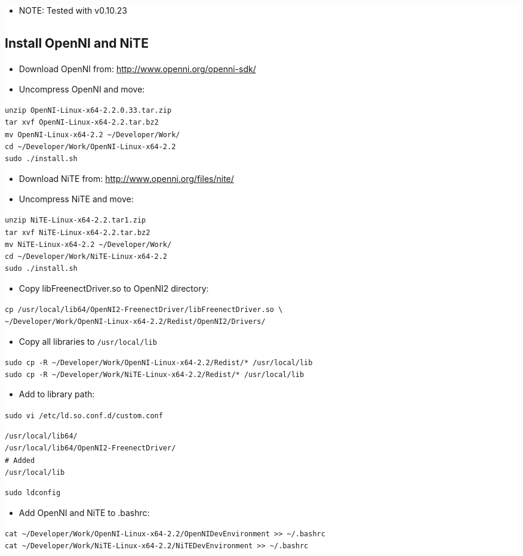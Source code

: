 - NOTE: Tested with v0.10.23


Install OpenNI and NiTE
-----------------------

- Download OpenNI from:
http://www.openni.org/openni-sdk/

- Uncompress OpenNI and move:
```
unzip OpenNI-Linux-x64-2.2.0.33.tar.zip
tar xvf OpenNI-Linux-x64-2.2.tar.bz2
mv OpenNI-Linux-x64-2.2 ~/Developer/Work/
cd ~/Developer/Work/OpenNI-Linux-x64-2.2
sudo ./install.sh
```

- Download NiTE from:
http://www.openni.org/files/nite/

- Uncompress NiTE and move:
```
unzip NiTE-Linux-x64-2.2.tar1.zip
tar xvf NiTE-Linux-x64-2.2.tar.bz2
mv NiTE-Linux-x64-2.2 ~/Developer/Work/
cd ~/Developer/Work/NiTE-Linux-x64-2.2
sudo ./install.sh
```

- Copy libFreenectDriver.so to OpenNI2 directory:
```
cp /usr/local/lib64/OpenNI2-FreenectDriver/libFreenectDriver.so \
~/Developer/Work/OpenNI-Linux-x64-2.2/Redist/OpenNI2/Drivers/
```

- Copy all libraries to `/usr/local/lib` 
```
sudo cp -R ~/Developer/Work/OpenNI-Linux-x64-2.2/Redist/* /usr/local/lib
sudo cp -R ~/Developer/Work/NiTE-Linux-x64-2.2/Redist/* /usr/local/lib
```

- Add to library path:
```
sudo vi /etc/ld.so.conf.d/custom.conf
```
```
/usr/local/lib64/ 
/usr/local/lib64/OpenNI2-FreenectDriver/
# Added
/usr/local/lib
```
```
sudo ldconfig 
```

- Add OpenNI and NiTE to .bashrc:
```
cat ~/Developer/Work/OpenNI-Linux-x64-2.2/OpenNIDevEnvironment >> ~/.bashrc
cat ~/Developer/Work/NiTE-Linux-x64-2.2/NiTEDevEnvironment >> ~/.bashrc
```
